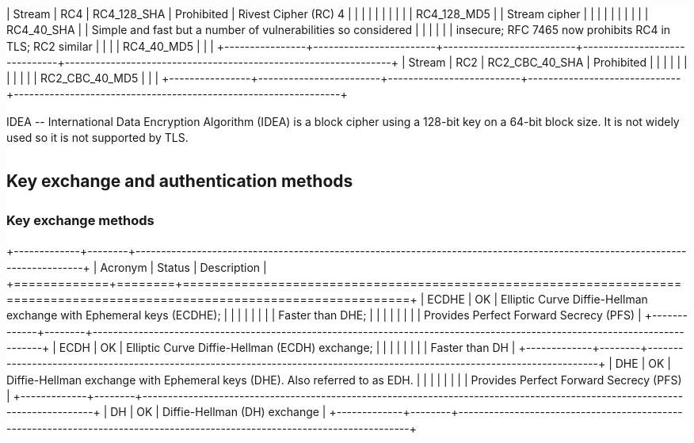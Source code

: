 | Stream         | RC4                    | RC4_128_SHA              | Prohibited                   | Rivest Cipher (RC) 4                                           |
|                |                        |                          |                              |                                                                |
|                |                        | RC4_128_MD5              |                              | Stream cipher                                                  |
|                |                        |                          |                              |                                                                |
|                |                        | RC4_40_SHA               |                              | Simple and fast but a number of vulnerabilities so considered  |
|                |                        |                          |                              | insecure; RFC 7465 now prohibits RC4 in TLS; RC2 similar       |
|                |                        | RC4_40_MD5               |                              |                                                                |
+----------------+------------------------+--------------------------+------------------------------+----------------------------------------------------------------+
| Stream         | RC2                    | RC2_CBC_40_SHA           | Prohibited                   |                                                                |
|                |                        |                          |                              |                                                                |
|                |                        | RC2_CBC_40_MD5           |                              |                                                                |
+----------------+------------------------+--------------------------+------------------------------+----------------------------------------------------------------+

IDEA -- International Data Encryption Algorithm (IDEA) is a block cipher using a 128-bit key on a 64-bit block size. It is not widely used so it is not supported by TLS.

## Key exchange and authentication methods

### Key exchange methods

+-------------+--------+---------------------------------------------------------------------------------------------------------------------------+
| Acronym     | Status | Description                                                                                                               |
+=============+========+===========================================================================================================================+
| ECDHE       | OK     | Elliptic Curve Diffie-Hellman exchange with Ephemeral keys (ECDHE);                                                       |
|             |        |                                                                                                                           |
|             |        | Faster than DHE;                                                                                                          |
|             |        |                                                                                                                           |
|             |        | Provides Perfect Forward Secrecy (PFS)                                                                                    |
+-------------+--------+---------------------------------------------------------------------------------------------------------------------------+
| ECDH        | OK     | Elliptic Curve Diffie-Hellman (ECDH) exchange;                                                                            |
|             |        |                                                                                                                           |
|             |        | Faster than DH                                                                                                            |
+-------------+--------+---------------------------------------------------------------------------------------------------------------------------+
| DHE         | OK     | Diffie-Hellman exchange with Ephemeral keys (DHE). Also referred to as EDH.                                               |
|             |        |                                                                                                                           |
|             |        | Provides Perfect Forward Secrecy (PFS)                                                                                    |
+-------------+--------+---------------------------------------------------------------------------------------------------------------------------+
| DH          | OK     | Diffie-Hellman (DH) exchange                                                                                              |
+-------------+--------+---------------------------------------------------------------------------------------------------------------------------+